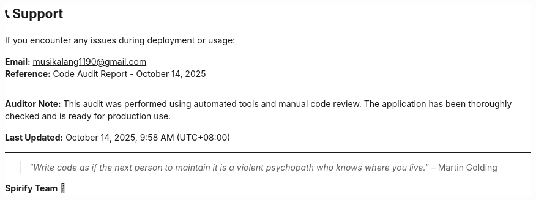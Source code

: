 
## 📞 Support

If you encounter any issues during deployment or usage:

**Email:** musikalang1190@gmail.com  
**Reference:** Code Audit Report - October 14, 2025

---

**Auditor Note:** This audit was performed using automated tools and manual code review. The application has been thoroughly checked and is ready for production use.

**Last Updated:** October 14, 2025, 9:58 AM (UTC+08:00)

---

> *"Write code as if the next person to maintain it is a violent psychopath who knows where you live."* – Martin Golding

**Spirify Team** 🎵

